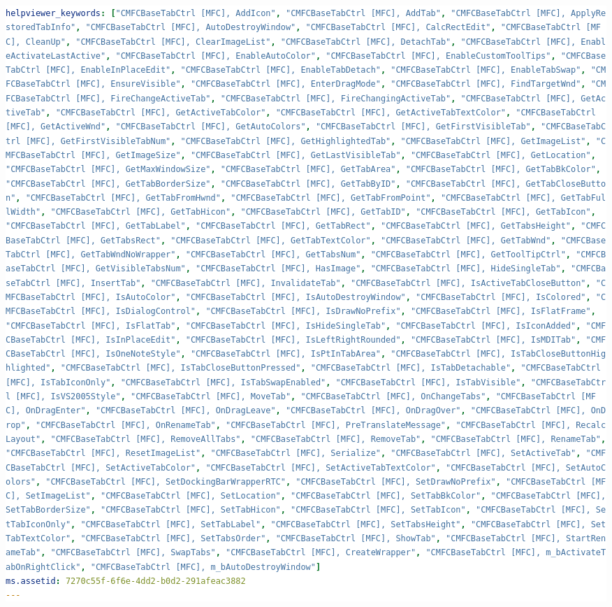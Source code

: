 ```yaml
helpviewer_keywords: ["CMFCBaseTabCtrl [MFC], AddIcon", "CMFCBaseTabCtrl [MFC], AddTab", "CMFCBaseTabCtrl [MFC], ApplyRestoredTabInfo", "CMFCBaseTabCtrl [MFC], AutoDestroyWindow", "CMFCBaseTabCtrl [MFC], CalcRectEdit", "CMFCBaseTabCtrl [MFC], CleanUp", "CMFCBaseTabCtrl [MFC], ClearImageList", "CMFCBaseTabCtrl [MFC], DetachTab", "CMFCBaseTabCtrl [MFC], EnableActivateLastActive", "CMFCBaseTabCtrl [MFC], EnableAutoColor", "CMFCBaseTabCtrl [MFC], EnableCustomToolTips", "CMFCBaseTabCtrl [MFC], EnableInPlaceEdit", "CMFCBaseTabCtrl [MFC], EnableTabDetach", "CMFCBaseTabCtrl [MFC], EnableTabSwap", "CMFCBaseTabCtrl [MFC], EnsureVisible", "CMFCBaseTabCtrl [MFC], EnterDragMode", "CMFCBaseTabCtrl [MFC], FindTargetWnd", "CMFCBaseTabCtrl [MFC], FireChangeActiveTab", "CMFCBaseTabCtrl [MFC], FireChangingActiveTab", "CMFCBaseTabCtrl [MFC], GetActiveTab", "CMFCBaseTabCtrl [MFC], GetActiveTabColor", "CMFCBaseTabCtrl [MFC], GetActiveTabTextColor", "CMFCBaseTabCtrl [MFC], GetActiveWnd", "CMFCBaseTabCtrl [MFC], GetAutoColors", "CMFCBaseTabCtrl [MFC], GetFirstVisibleTab", "CMFCBaseTabCtrl [MFC], GetFirstVisibleTabNum", "CMFCBaseTabCtrl [MFC], GetHighlightedTab", "CMFCBaseTabCtrl [MFC], GetImageList", "CMFCBaseTabCtrl [MFC], GetImageSize", "CMFCBaseTabCtrl [MFC], GetLastVisibleTab", "CMFCBaseTabCtrl [MFC], GetLocation", "CMFCBaseTabCtrl [MFC], GetMaxWindowSize", "CMFCBaseTabCtrl [MFC], GetTabArea", "CMFCBaseTabCtrl [MFC], GetTabBkColor", "CMFCBaseTabCtrl [MFC], GetTabBorderSize", "CMFCBaseTabCtrl [MFC], GetTabByID", "CMFCBaseTabCtrl [MFC], GetTabCloseButton", "CMFCBaseTabCtrl [MFC], GetTabFromHwnd", "CMFCBaseTabCtrl [MFC], GetTabFromPoint", "CMFCBaseTabCtrl [MFC], GetTabFullWidth", "CMFCBaseTabCtrl [MFC], GetTabHicon", "CMFCBaseTabCtrl [MFC], GetTabID", "CMFCBaseTabCtrl [MFC], GetTabIcon", "CMFCBaseTabCtrl [MFC], GetTabLabel", "CMFCBaseTabCtrl [MFC], GetTabRect", "CMFCBaseTabCtrl [MFC], GetTabsHeight", "CMFCBaseTabCtrl [MFC], GetTabsRect", "CMFCBaseTabCtrl [MFC], GetTabTextColor", "CMFCBaseTabCtrl [MFC], GetTabWnd", "CMFCBaseTabCtrl [MFC], GetTabWndNoWrapper", "CMFCBaseTabCtrl [MFC], GetTabsNum", "CMFCBaseTabCtrl [MFC], GetToolTipCtrl", "CMFCBaseTabCtrl [MFC], GetVisibleTabsNum", "CMFCBaseTabCtrl [MFC], HasImage", "CMFCBaseTabCtrl [MFC], HideSingleTab", "CMFCBaseTabCtrl [MFC], InsertTab", "CMFCBaseTabCtrl [MFC], InvalidateTab", "CMFCBaseTabCtrl [MFC], IsActiveTabCloseButton", "CMFCBaseTabCtrl [MFC], IsAutoColor", "CMFCBaseTabCtrl [MFC], IsAutoDestroyWindow", "CMFCBaseTabCtrl [MFC], IsColored", "CMFCBaseTabCtrl [MFC], IsDialogControl", "CMFCBaseTabCtrl [MFC], IsDrawNoPrefix", "CMFCBaseTabCtrl [MFC], IsFlatFrame", "CMFCBaseTabCtrl [MFC], IsFlatTab", "CMFCBaseTabCtrl [MFC], IsHideSingleTab", "CMFCBaseTabCtrl [MFC], IsIconAdded", "CMFCBaseTabCtrl [MFC], IsInPlaceEdit", "CMFCBaseTabCtrl [MFC], IsLeftRightRounded", "CMFCBaseTabCtrl [MFC], IsMDITab", "CMFCBaseTabCtrl [MFC], IsOneNoteStyle", "CMFCBaseTabCtrl [MFC], IsPtInTabArea", "CMFCBaseTabCtrl [MFC], IsTabCloseButtonHighlighted", "CMFCBaseTabCtrl [MFC], IsTabCloseButtonPressed", "CMFCBaseTabCtrl [MFC], IsTabDetachable", "CMFCBaseTabCtrl [MFC], IsTabIconOnly", "CMFCBaseTabCtrl [MFC], IsTabSwapEnabled", "CMFCBaseTabCtrl [MFC], IsTabVisible", "CMFCBaseTabCtrl [MFC], IsVS2005Style", "CMFCBaseTabCtrl [MFC], MoveTab", "CMFCBaseTabCtrl [MFC], OnChangeTabs", "CMFCBaseTabCtrl [MFC], OnDragEnter", "CMFCBaseTabCtrl [MFC], OnDragLeave", "CMFCBaseTabCtrl [MFC], OnDragOver", "CMFCBaseTabCtrl [MFC], OnDrop", "CMFCBaseTabCtrl [MFC], OnRenameTab", "CMFCBaseTabCtrl [MFC], PreTranslateMessage", "CMFCBaseTabCtrl [MFC], RecalcLayout", "CMFCBaseTabCtrl [MFC], RemoveAllTabs", "CMFCBaseTabCtrl [MFC], RemoveTab", "CMFCBaseTabCtrl [MFC], RenameTab", "CMFCBaseTabCtrl [MFC], ResetImageList", "CMFCBaseTabCtrl [MFC], Serialize", "CMFCBaseTabCtrl [MFC], SetActiveTab", "CMFCBaseTabCtrl [MFC], SetActiveTabColor", "CMFCBaseTabCtrl [MFC], SetActiveTabTextColor", "CMFCBaseTabCtrl [MFC], SetAutoColors", "CMFCBaseTabCtrl [MFC], SetDockingBarWrapperRTC", "CMFCBaseTabCtrl [MFC], SetDrawNoPrefix", "CMFCBaseTabCtrl [MFC], SetImageList", "CMFCBaseTabCtrl [MFC], SetLocation", "CMFCBaseTabCtrl [MFC], SetTabBkColor", "CMFCBaseTabCtrl [MFC], SetTabBorderSize", "CMFCBaseTabCtrl [MFC], SetTabHicon", "CMFCBaseTabCtrl [MFC], SetTabIcon", "CMFCBaseTabCtrl [MFC], SetTabIconOnly", "CMFCBaseTabCtrl [MFC], SetTabLabel", "CMFCBaseTabCtrl [MFC], SetTabsHeight", "CMFCBaseTabCtrl [MFC], SetTabTextColor", "CMFCBaseTabCtrl [MFC], SetTabsOrder", "CMFCBaseTabCtrl [MFC], ShowTab", "CMFCBaseTabCtrl [MFC], StartRenameTab", "CMFCBaseTabCtrl [MFC], SwapTabs", "CMFCBaseTabCtrl [MFC], CreateWrapper", "CMFCBaseTabCtrl [MFC], m_bActivateTabOnRightClick", "CMFCBaseTabCtrl [MFC], m_bAutoDestroyWindow"]
ms.assetid: 7270c55f-6f6e-4dd2-b0d2-291afeac3882
---
```
